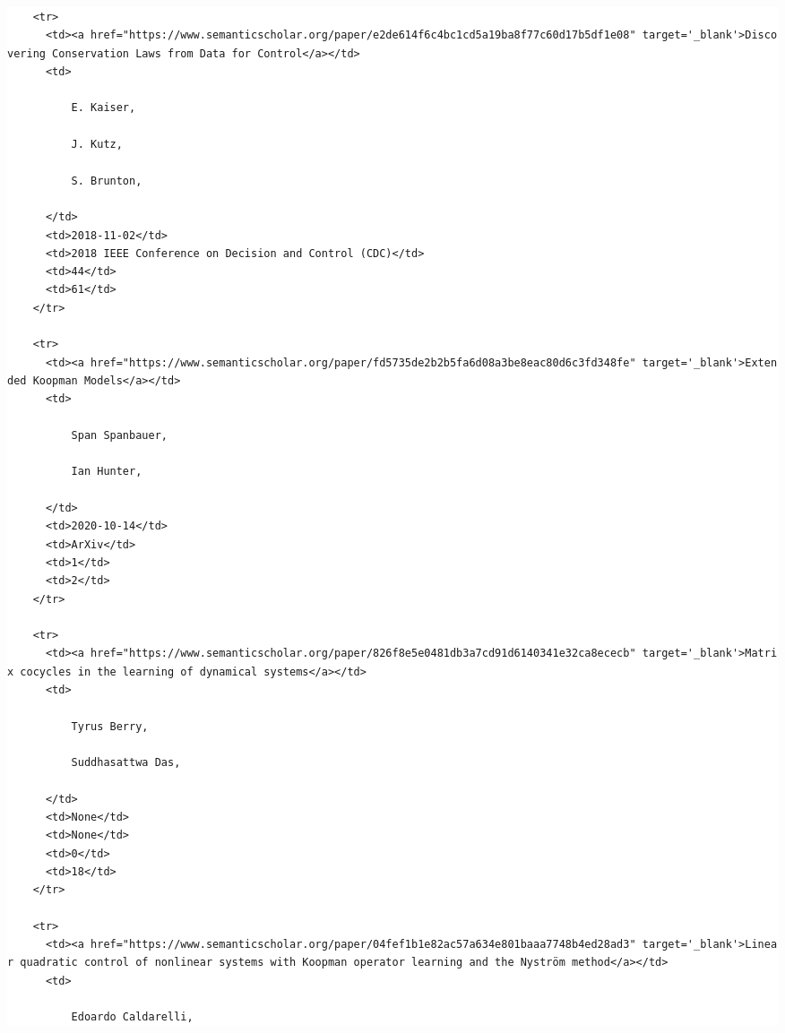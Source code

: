         <tr>
          <td><a href="https://www.semanticscholar.org/paper/e2de614f6c4bc1cd5a19ba8f77c60d17b5df1e08" target='_blank'>Discovering Conservation Laws from Data for Control</a></td>
          <td>
            
              E. Kaiser,
            
              J. Kutz,
            
              S. Brunton,
            
          </td>
          <td>2018-11-02</td>
          <td>2018 IEEE Conference on Decision and Control (CDC)</td>
          <td>44</td>
          <td>61</td>
        </tr>
    
        <tr>
          <td><a href="https://www.semanticscholar.org/paper/fd5735de2b2b5fa6d08a3be8eac80d6c3fd348fe" target='_blank'>Extended Koopman Models</a></td>
          <td>
            
              Span Spanbauer,
            
              Ian Hunter,
            
          </td>
          <td>2020-10-14</td>
          <td>ArXiv</td>
          <td>1</td>
          <td>2</td>
        </tr>
    
        <tr>
          <td><a href="https://www.semanticscholar.org/paper/826f8e5e0481db3a7cd91d6140341e32ca8ececb" target='_blank'>Matrix cocycles in the learning of dynamical systems</a></td>
          <td>
            
              Tyrus Berry,
            
              Suddhasattwa Das,
            
          </td>
          <td>None</td>
          <td>None</td>
          <td>0</td>
          <td>18</td>
        </tr>
    
        <tr>
          <td><a href="https://www.semanticscholar.org/paper/04fef1b1e82ac57a634e801baaa7748b4ed28ad3" target='_blank'>Linear quadratic control of nonlinear systems with Koopman operator learning and the Nyström method</a></td>
          <td>
            
              Edoardo Caldarelli,
            